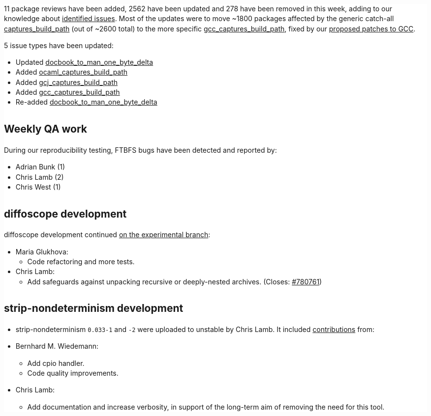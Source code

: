 11 package reviews have been added, 2562 have been updated and 278 have been
removed in this week, adding to our knowledge about [identified
issues](https://tests.reproducible-builds.org/debian/index_issues.html). Most
of the updates were to move ~1800 packages affected by the generic catch-all
<a href="https://tests.reproducible-builds.org/issues/unstable/captures_build_path_issue.html">captures_build_path</a> (out of ~2600 total) to the more specific
<a href="https://tests.reproducible-builds.org/issues/unstable/gcc_captures_build_path_issue.html">gcc_captures_build_path</a>, fixed by our [proposed patches to GCC](https://bugs.debian.org/862113).

5 issue types have been updated:

- Updated <a href="https://tests.reproducible-builds.org/issues/unstable/docbook_to_man_one_byte_delta_issue.html">docbook_to_man_one_byte_delta</a>
- Added <a href="https://tests.reproducible-builds.org/issues/unstable/ocaml_captures_build_path_issue.html">ocaml_captures_build_path</a>
- Added <a href="https://tests.reproducible-builds.org/issues/unstable/gcj_captures_build_path_issue.html">gcj_captures_build_path</a>
- Added <a href="https://tests.reproducible-builds.org/issues/unstable/gcc_captures_build_path_issue.html">gcc_captures_build_path</a>
- Re-added <a href="https://tests.reproducible-builds.org/issues/unstable/docbook_to_man_one_byte_delta_issue.html">docbook_to_man_one_byte_delta</a>


Weekly QA work
--------------

During our reproducibility testing, FTBFS bugs have been detected and reported by:

 - Adrian Bunk (1)
 - Chris Lamb (2)
 - Chris West (1)


diffoscope development
----------------------

diffoscope development continued [on the experimental
branch](https://anonscm.debian.org/git/reproducible/diffoscope.git/log/?h=experimental):

- Maria Glukhova:
  - Code refactoring and more tests.
- Chris Lamb:
  - Add safeguards against unpacking recursive or deeply-nested archives.
    (Closes: <a href="https://bugs.debian.org/780761">#780761</a>)


strip-nondeterminism development
--------------------------------

- strip-nondeterminism `0.033-1` and `-2` were uploaded to unstable by Chris Lamb. It included [contributions](https://anonscm.debian.org/git/reproducible/strip-nondeterminism.git/log/?h=debian/0.033-2) from:

- Bernhard M. Wiedemann:
  - Add cpio handler.
  - Code quality improvements.
- Chris Lamb:
  - Add documentation and increase verbosity, in support of the long-term aim
    of removing the need for this tool.
